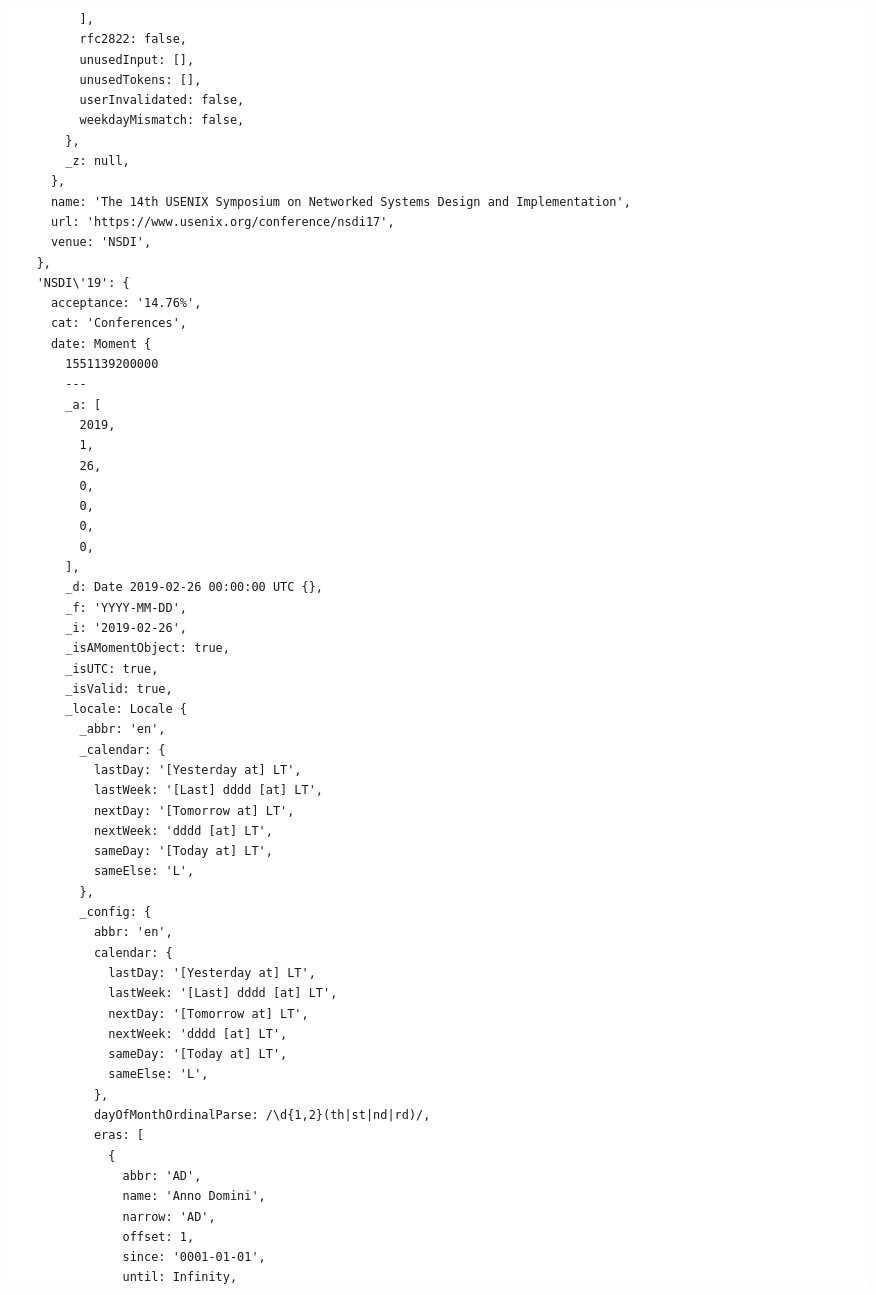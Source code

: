               ],
              rfc2822: false,
              unusedInput: [],
              unusedTokens: [],
              userInvalidated: false,
              weekdayMismatch: false,
            },
            _z: null,
          },
          name: 'The 14th USENIX Symposium on Networked Systems Design and Implementation',
          url: 'https://www.usenix.org/conference/nsdi17',
          venue: 'NSDI',
        },
        'NSDI\'19': {
          acceptance: '14.76%',
          cat: 'Conferences',
          date: Moment {
            1551139200000
            ---
            _a: [
              2019,
              1,
              26,
              0,
              0,
              0,
              0,
            ],
            _d: Date 2019-02-26 00:00:00 UTC {},
            _f: 'YYYY-MM-DD',
            _i: '2019-02-26',
            _isAMomentObject: true,
            _isUTC: true,
            _isValid: true,
            _locale: Locale {
              _abbr: 'en',
              _calendar: {
                lastDay: '[Yesterday at] LT',
                lastWeek: '[Last] dddd [at] LT',
                nextDay: '[Tomorrow at] LT',
                nextWeek: 'dddd [at] LT',
                sameDay: '[Today at] LT',
                sameElse: 'L',
              },
              _config: {
                abbr: 'en',
                calendar: {
                  lastDay: '[Yesterday at] LT',
                  lastWeek: '[Last] dddd [at] LT',
                  nextDay: '[Tomorrow at] LT',
                  nextWeek: 'dddd [at] LT',
                  sameDay: '[Today at] LT',
                  sameElse: 'L',
                },
                dayOfMonthOrdinalParse: /\d{1,2}(th|st|nd|rd)/,
                eras: [
                  {
                    abbr: 'AD',
                    name: 'Anno Domini',
                    narrow: 'AD',
                    offset: 1,
                    since: '0001-01-01',
                    until: Infinity,